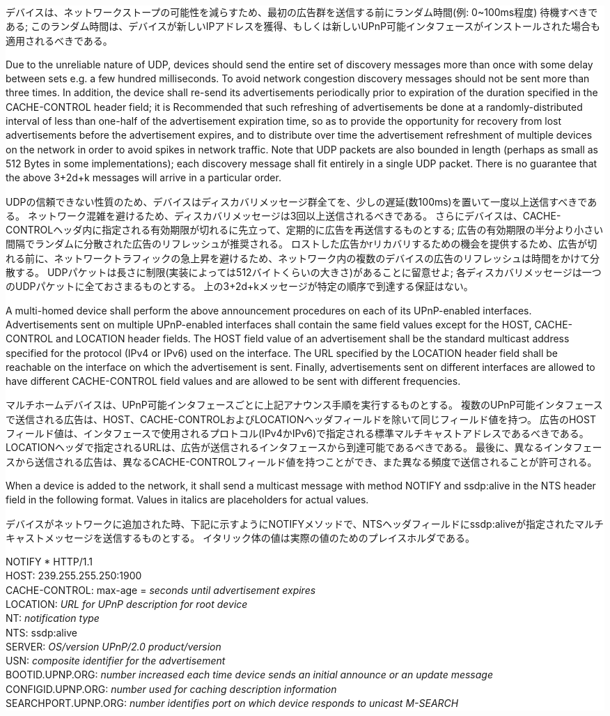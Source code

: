 デバイスは、ネットワークストープの可能性を減らすため、最初の広告群を送信する前にランダム時間(例: 0~100ms程度) 待機すべきである;
このランダム時間は、デバイスが新しいIPアドレスを獲得、もしくは新しいUPnP可能インタフェースがインストールされた場合も適用されるべきである。


Due to the unreliable nature of UDP, devices should send the entire set of discovery
messages more than once with some delay between sets e.g. a few hundred milliseconds. To
avoid network congestion discovery messages should not be sent more than three times. In
addition, the device shall re-send its advertisements periodically prior to expiration of the
duration specified in the CACHE-CONTROL header field; it is Recommended that such
refreshing of advertisements be done at a randomly-distributed interval of less than one-half
of the advertisement expiration time, so as to provide the opportunity for recovery from lost
advertisements before the advertisement expires, and to distribute over time the
advertisement refreshment of multiple devices on the network in order to avoid spikes in
network traffic. Note that UDP packets are also bounded in length (perhaps as small as 512
Bytes in some implementations); each discovery message shall fit entirely in a single UDP
packet. There is no guarantee that the above 3+2d+k messages will arrive in a particular
order.

UDPの信頼できない性質のため、デバイスはディスカバリメッセージ群全てを、少しの遅延(数100ms)を置いて一度以上送信すべきである。
ネットワーク混雑を避けるため、ディスカバリメッセージは3回以上送信されるべきである。
さらにデバイスは、CACHE-CONTROLヘッダ内に指定される有効期限が切れるに先立って、定期的に広告を再送信するものとする;
広告の有効期限の半分より小さい間隔でランダムに分散された広告のリフレッシュが推奨される。
ロストした広告かrリカバリするための機会を提供するため、広告が切れる前に、ネットワークトラフィックの急上昇を避けるため、ネットワーク内の複数のデバイスの広告のリフレッシュは時間をかけて分散する。
UDPパケットは長さに制限(実装によっては512バイトくらいの大きさ)があることに留意せよ;
各ディスカバリメッセージは一つのUDPパケットに全ておさまるものとする。
上の3+2d+kメッセージが特定の順序で到達する保証はない。

A multi-homed device shall perform the above announcement procedures on each of its
UPnP-enabled interfaces. Advertisements sent on multiple UPnP-enabled interfaces shall
contain the same field values except for the HOST, CACHE-CONTROL and LOCATION
header fields. The HOST field value of an advertisement shall be the standard multicast
address specified for the protocol (IPv4 or IPv6) used on the interface. The URL specified by
the LOCATION header field shall be reachable on the interface on which the advertisement is
sent. Finally, advertisements sent on different interfaces are allowed to have different
CACHE-CONTROL field values and are allowed to be sent with different frequencies.

マルチホームデバイスは、UPnP可能インタフェースごとに上記アナウンス手順を実行するものとする。
複数のUPnP可能インタフェースで送信される広告は、HOST、CACHE-CONTROLおよびLOCATIONヘッダフィールドを除いて同じフィールド値を持つ。
広告のHOSTフィールド値は、インタフェースで使用されるプロトコル(IPv4かIPv6)で指定される標準マルチキャストアドレスであるべきである。
LOCATIONヘッダで指定されるURLは、広告が送信されるインタフェースから到達可能であるべきである。
最後に、異なるインタフェースから送信される広告は、異なるCACHE-CONTROLフィールド値を持つことができ、また異なる頻度で送信されることが許可される。

When a device is added to the network, it shall send a multicast message with method
NOTIFY and ssdp:alive in the NTS header field in the following format. Values in italics are
placeholders for actual values.

デバイスがネットワークに追加された時、下記に示すようにNOTIFYメソッドで、NTSヘッダフィールドにssdp:aliveが指定されたマルチキャストメッセージを送信するものとする。
イタリック体の値は実際の値のためのプレイスホルダである。





NOTIFY * HTTP/1.1<br>
HOST: 239.255.255.250:1900<br>
CACHE-CONTROL: max-age = <i>seconds until advertisement expires</i><br>
LOCATION: <i>URL for UPnP description for root device</i><br>
NT: <i>notification type</i><br>
NTS: ssdp:alive<br>
SERVER: <i>OS/version UPnP/2.0 product/version</i><br>
USN: <i>composite identifier for the advertisement</i><br>
BOOTID.UPNP.ORG: <i>number increased each time device sends an initial announce or an update message</i><br>
CONFIGID.UPNP.ORG: <i>number used for caching description information</i><br>
SEARCHPORT.UPNP.ORG: <i>number identifies port on which device responds to unicast M-SEARCH</i><br>
